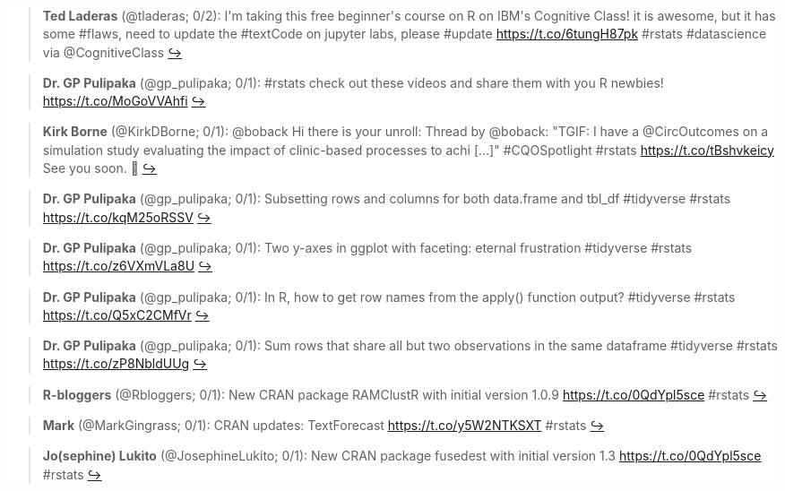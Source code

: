 


> **Ted Laderas** (@tladeras; 0/2): I'm taking this free beginner's course on R on IBM's Cognitive Class! it is awesome, but it has some #flaws, need to update the #textCode on jupyter labs, please #update https://t.co/6tungH87pk #rstats #datascience via 
@CognitiveClass  [&#8618;](https://twitter.com/dataandme/status/1175192661780836355)




> **Dr. GP Pulipaka** (@gp_pulipaka; 0/1): #rstats check out these videos and share them with you R newbies! https://t.co/MoGoVVAhfi  [&#8618;](https://twitter.com/dataandme/status/1175210964012154885)




> **Kirk Borne** (@KirkDBorne; 0/1): @boback Hi there is your unroll: Thread by @boback: "TGIF: I have a @CircOutcomes on a simulation study evaluating the impact of clinic-based processes to achi […]" #CQOSpotlight #rstats https://t.co/tBshvkeicy
See you soon. 🤖  [&#8618;](https://twitter.com/dataandme/status/1175204856786837504)




> **Dr. GP Pulipaka** (@gp_pulipaka; 0/1): Subsetting rows and columns for both data.frame and tbl_df #tidyverse #rstats https://t.co/kqM25oRSSV  [&#8618;](https://twitter.com/dataandme/status/1175130076616282112)




> **Dr. GP Pulipaka** (@gp_pulipaka; 0/1): Two y-axes in ggplot with faceting: eternal frustration #tidyverse #rstats https://t.co/z6VXmVLa8U  [&#8618;](https://twitter.com/dataandme/status/1175181630920675329)




> **Dr. GP Pulipaka** (@gp_pulipaka; 0/1): In R, how to get row names from the apply() function output? #tidyverse #rstats https://t.co/Q5xC2CMfVr  [&#8618;](https://twitter.com/dataandme/status/1175203086836666368)




> **Dr. GP Pulipaka** (@gp_pulipaka; 0/1): Sum rows that share all but two observations in the same dataframe #tidyverse #rstats https://t.co/zP8NbldUUg  [&#8618;](https://twitter.com/dataandme/status/1175127523014959105)




> **R-bloggers** (@Rbloggers; 0/1): New CRAN package RAMClustR with initial version 1.0.9 https://t.co/0QdYpl5sce #rstats  [&#8618;](https://twitter.com/dataandme/status/1175198492794478598)




> **Mark** (@MarkGingrass; 0/1): CRAN updates: TextForecast https://t.co/y5W2NTKSXT #rstats  [&#8618;](https://twitter.com/dataandme/status/1175122990721380353)




> **Jo(sephine) Lukito** (@JosephineLukito; 0/1): New CRAN package fusedest with initial version 1.3 https://t.co/0QdYpl5sce #rstats  [&#8618;](https://twitter.com/dataandme/status/1175198481578901506)
